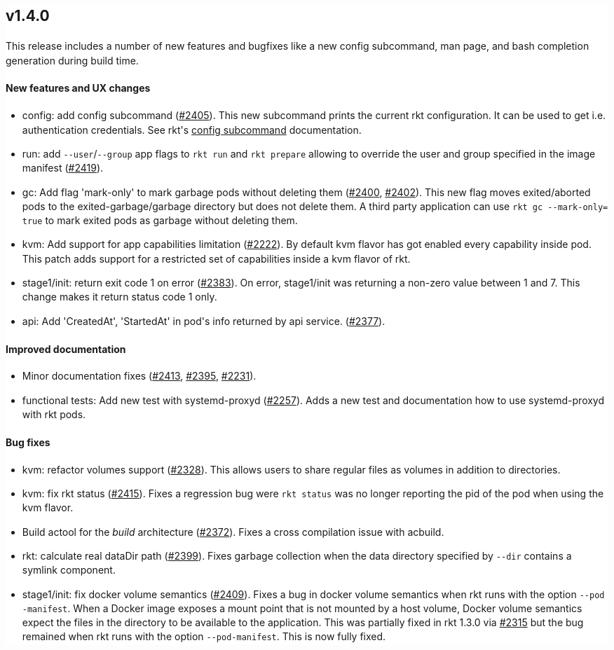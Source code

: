 ## v1.4.0

This release includes a number of new features and bugfixes like a new config subcommand, man page, and bash completion generation during build time.

#### New features and UX changes

- config: add config subcommand ([#2405](https://github.com/coreos/rkt/pull/2405)). This new subcommand prints the current rkt configuration. It can be used to get i.e. authentication credentials. See rkt's [config subcommand](https://github.com/coreos/rkt/blob/master/Documentation/subcommands/config.md) documentation.

- run: add `--user`/`--group` app flags to `rkt run` and `rkt prepare` allowing to override the user and group specified in the image manifest ([#2419](https://github.com/coreos/rkt/pull/2419)).

- gc: Add flag 'mark-only' to mark garbage pods without deleting them ([#2400](https://github.com/coreos/rkt/pull/2400), [#2402](https://github.com/coreos/rkt/pull/2402)). This new flag moves exited/aborted pods to the exited-garbage/garbage directory but does not delete them. A third party application can use `rkt gc --mark-only=true` to mark exited pods as garbage without deleting them.

- kvm: Add support for app capabilities limitation ([#2222](https://github.com/coreos/rkt/pull/2222)). By default kvm flavor has got enabled every capability inside pod. This patch adds support for a restricted set of capabilities inside a kvm flavor of rkt.

- stage1/init: return exit code 1 on error ([#2383](https://github.com/coreos/rkt/pull/2383)). On error, stage1/init was returning a non-zero value between 1 and 7. This change makes it return status code 1 only.

- api: Add 'CreatedAt', 'StartedAt' in pod's info returned by api service. ([#2377](https://github.com/coreos/rkt/pull/2377)).

#### Improved documentation

- Minor documentation fixes ([#2413](https://github.com/coreos/rkt/pull/2413), [#2395](https://github.com/coreos/rkt/pull/2395), [#2231](https://github.com/coreos/rkt/pull/2231)).

- functional tests: Add new test with systemd-proxyd ([#2257](https://github.com/coreos/rkt/pull/2257)). Adds a new test and documentation how to use systemd-proxyd with rkt pods.

#### Bug fixes

- kvm: refactor volumes support ([#2328](https://github.com/coreos/rkt/pull/2328)). This allows users to share regular files as volumes in addition to directories.

- kvm: fix rkt status ([#2415](https://github.com/coreos/rkt/pull/2415)). Fixes a regression bug were `rkt status` was no longer reporting the pid of the pod when using the kvm flavor.

- Build actool for the *build* architecture ([#2372](https://github.com/coreos/rkt/pull/2372)). Fixes a cross compilation issue with acbuild.

- rkt: calculate real dataDir path ([#2399](https://github.com/coreos/rkt/pull/2399)). Fixes garbage collection when the data directory specified by `--dir` contains a symlink component.

- stage1/init: fix docker volume semantics ([#2409](https://github.com/coreos/rkt/pull/2409)). Fixes a bug in docker volume semantics when rkt runs with the option `--pod-manifest`. When a Docker image exposes a mount point that is not mounted by a host volume, Docker volume semantics expect the files in the directory to be available to the application. This was partially fixed in rkt 1.3.0 via [#2315](https://github.com/coreos/rkt/pull/2315) but the bug remained when rkt runs with the option `--pod-manifest`. This is now fully fixed.
